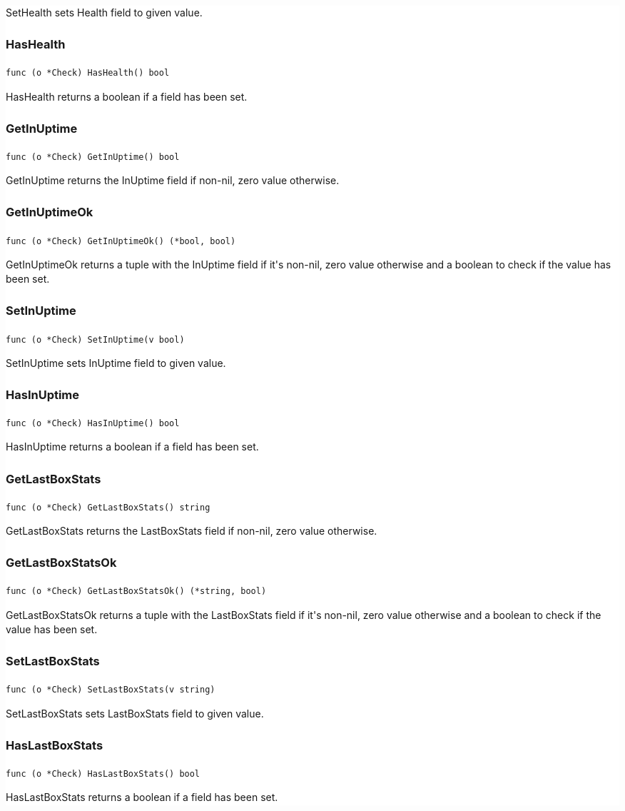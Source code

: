 SetHealth sets Health field to given value.

### HasHealth

`func (o *Check) HasHealth() bool`

HasHealth returns a boolean if a field has been set.

### GetInUptime

`func (o *Check) GetInUptime() bool`

GetInUptime returns the InUptime field if non-nil, zero value otherwise.

### GetInUptimeOk

`func (o *Check) GetInUptimeOk() (*bool, bool)`

GetInUptimeOk returns a tuple with the InUptime field if it's non-nil, zero value otherwise
and a boolean to check if the value has been set.

### SetInUptime

`func (o *Check) SetInUptime(v bool)`

SetInUptime sets InUptime field to given value.

### HasInUptime

`func (o *Check) HasInUptime() bool`

HasInUptime returns a boolean if a field has been set.

### GetLastBoxStats

`func (o *Check) GetLastBoxStats() string`

GetLastBoxStats returns the LastBoxStats field if non-nil, zero value otherwise.

### GetLastBoxStatsOk

`func (o *Check) GetLastBoxStatsOk() (*string, bool)`

GetLastBoxStatsOk returns a tuple with the LastBoxStats field if it's non-nil, zero value otherwise
and a boolean to check if the value has been set.

### SetLastBoxStats

`func (o *Check) SetLastBoxStats(v string)`

SetLastBoxStats sets LastBoxStats field to given value.

### HasLastBoxStats

`func (o *Check) HasLastBoxStats() bool`

HasLastBoxStats returns a boolean if a field has been set.
